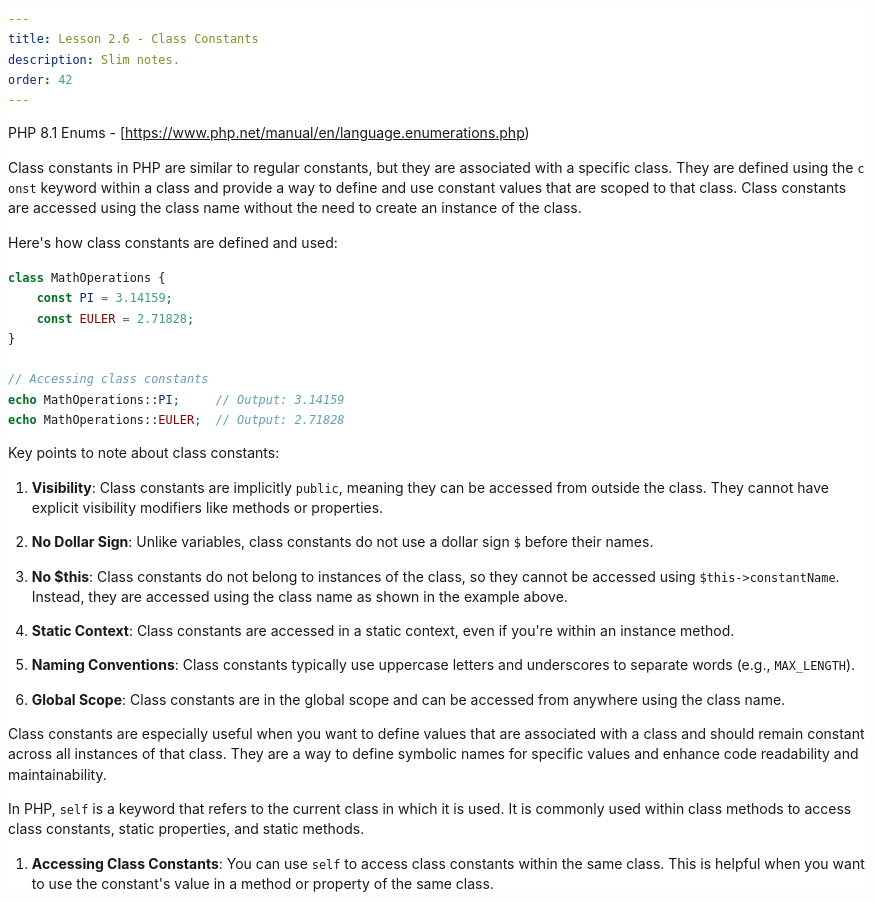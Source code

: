 ```yaml
---
title: Lesson 2.6 - Class Constants
description: Slim notes.
order: 42
---
```


PHP 8.1 Enums - [https://www.php.net/manual/en/language.enumerations.php)

Class constants in PHP are similar to regular constants, but they are associated with a specific class. They are defined using the `const` keyword within a class and provide a way to define and use constant values that are scoped to that class. Class constants are accessed using the class name without the need to create an instance of the class.

Here's how class constants are defined and used:

```php
class MathOperations {
    const PI = 3.14159;
    const EULER = 2.71828;
}

// Accessing class constants
echo MathOperations::PI;     // Output: 3.14159
echo MathOperations::EULER;  // Output: 2.71828
```

Key points to note about class constants:

1. **Visibility**: Class constants are implicitly `public`, meaning they can be accessed from outside the class. They cannot have explicit visibility modifiers like methods or properties.

2. **No Dollar Sign**: Unlike variables, class constants do not use a dollar sign `$` before their names.

3. **No \$this**: Class constants do not belong to instances of the class, so they cannot be accessed using `$this->constantName`. Instead, they are accessed using the class name as shown in the example above.

4. **Static Context**: Class constants are accessed in a static context, even if you're within an instance method.

5. **Naming Conventions**: Class constants typically use uppercase letters and underscores to separate words (e.g., `MAX_LENGTH`).

6. **Global Scope**: Class constants are in the global scope and can be accessed from anywhere using the class name.

Class constants are especially useful when you want to define values that are associated with a class and should remain constant across all instances of that class. They are a way to define symbolic names for specific values and enhance code readability and maintainability.

In PHP, `self` is a keyword that refers to the current class in which it is used. It is commonly used within class methods to access class constants, static properties, and static methods.

1. **Accessing Class Constants**:
   You can use `self` to access class constants within the same class. This is helpful when you want to use the constant's value in a method or property of the same class.
